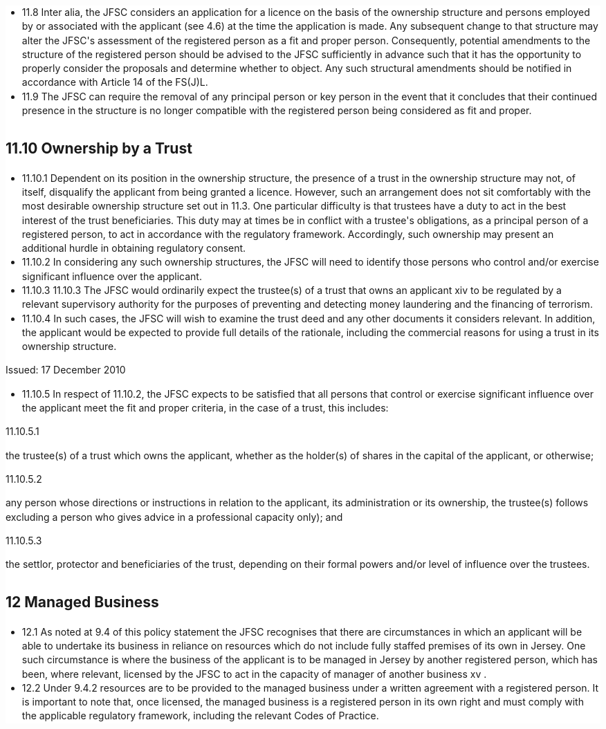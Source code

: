 - 11.8 Inter alia, the JFSC considers an application for a licence on the basis of the ownership structure and persons employed by or associated with the applicant (see 4.6) at the time the application is made. Any subsequent change to that structure may alter the JFSC's assessment of the registered person as a fit and proper person. Consequently, potential amendments to the structure of the registered person should be advised to the JFSC sufficiently in advance such that it has the opportunity to properly consider the proposals and determine whether to object. Any such structural amendments should be notified in accordance with Article 14 of the FS(J)L.
- 11.9 The JFSC can require the removal of any principal person or key person in the event that it concludes that their continued presence in the structure is no longer compatible with the registered person being considered as fit and proper.

## 11.10 Ownership by a Trust

- 11.10.1 Dependent on its position in the ownership structure, the presence of a trust in the ownership structure may not, of itself, disqualify the applicant from being granted a licence. However, such an arrangement does not sit comfortably with the most desirable ownership structure set out in 11.3. One particular difficulty is that trustees have a duty to act in the best interest of the trust beneficiaries. This duty may at times be in conflict with a trustee's obligations, as a principal person of a registered person, to act in accordance with the regulatory framework. Accordingly, such ownership may present an additional hurdle in obtaining regulatory consent.
- 11.10.2 In considering any such ownership structures, the JFSC will need to identify those persons who control and/or exercise significant influence over the applicant.
- 11.10.3 11.10.3 The JFSC would ordinarily expect the trustee(s) of a trust that owns an applicant xiv  to be regulated by a relevant supervisory authority for the purposes of preventing and detecting money laundering and the financing of terrorism.
- 11.10.4 In such cases, the JFSC will wish to examine the trust deed and any other documents it considers relevant. In addition, the applicant would be expected to provide full details of the rationale, including the commercial reasons for using a trust in its ownership structure.

Issued: 17 December 2010

- 11.10.5 In respect of 11.10.2, the JFSC expects to be satisfied that all persons that control or exercise significant influence over the applicant meet the fit and proper criteria, in the case of a trust, this includes:

11.10.5.1

the trustee(s) of a trust which owns the applicant, whether as the holder(s) of shares in the capital of the applicant, or otherwise;

11.10.5.2

any person whose directions or instructions in relation to the applicant, its administration or its ownership, the trustee(s) follows excluding a person who gives advice in a professional capacity only); and

11.10.5.3

the settlor, protector and beneficiaries of the trust, depending on their formal powers and/or level of influence over the trustees.

## 12 Managed Business

- 12.1 As noted at 9.4 of this policy statement the JFSC recognises that there are circumstances in which an applicant will be able to undertake its business in reliance on resources which do not include fully staffed premises of its own in Jersey. One such circumstance is where the business of the applicant is to be managed in Jersey by another registered person, which has been, where relevant, licensed by the JFSC to act in the capacity of manager of another business xv .
- 12.2 Under 9.4.2 resources are to be provided to the managed business under a written agreement with a registered person. It is important to note that, once licensed, the managed business is a registered person in its own right and must comply with the applicable regulatory framework, including the relevant Codes of Practice.